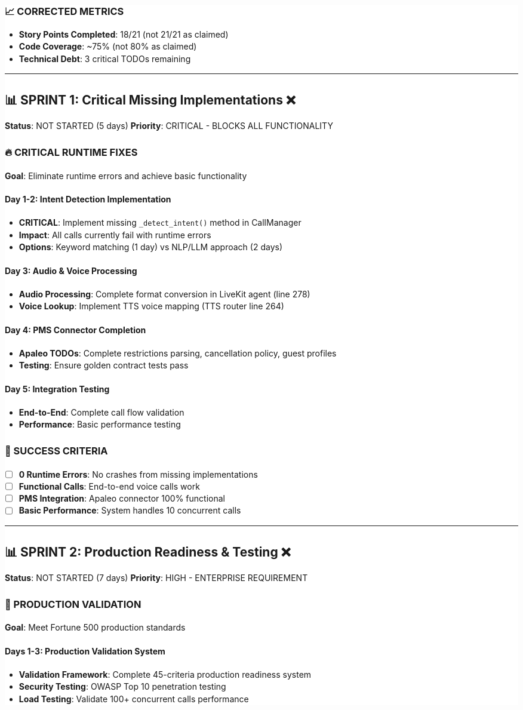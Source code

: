 ### 📈 CORRECTED METRICS
- **Story Points Completed**: 18/21 (not 21/21 as claimed)
- **Code Coverage**: ~75% (not 80% as claimed)
- **Technical Debt**: 3 critical TODOs remaining

---

## 📊 SPRINT 1: Critical Missing Implementations ❌
**Status**: NOT STARTED (5 days)
**Priority**: CRITICAL - BLOCKS ALL FUNCTIONALITY

### 🔥 CRITICAL RUNTIME FIXES
**Goal**: Eliminate runtime errors and achieve basic functionality

#### Day 1-2: Intent Detection Implementation
- **CRITICAL**: Implement missing `_detect_intent()` method in CallManager
- **Impact**: All calls currently fail with runtime errors
- **Options**: Keyword matching (1 day) vs NLP/LLM approach (2 days)

#### Day 3: Audio & Voice Processing
- **Audio Processing**: Complete format conversion in LiveKit agent (line 278)
- **Voice Lookup**: Implement TTS voice mapping (TTS router line 264)

#### Day 4: PMS Connector Completion
- **Apaleo TODOs**: Complete restrictions parsing, cancellation policy, guest profiles
- **Testing**: Ensure golden contract tests pass

#### Day 5: Integration Testing
- **End-to-End**: Complete call flow validation
- **Performance**: Basic performance testing

### 🎯 SUCCESS CRITERIA
- [ ] **0 Runtime Errors**: No crashes from missing implementations
- [ ] **Functional Calls**: End-to-end voice calls work
- [ ] **PMS Integration**: Apaleo connector 100% functional
- [ ] **Basic Performance**: System handles 10 concurrent calls

---

## 📊 SPRINT 2: Production Readiness & Testing ❌
**Status**: NOT STARTED (7 days)
**Priority**: HIGH - ENTERPRISE REQUIREMENT

### 🎯 PRODUCTION VALIDATION
**Goal**: Meet Fortune 500 production standards

#### Days 1-3: Production Validation System
- **Validation Framework**: Complete 45-criteria production readiness system
- **Security Testing**: OWASP Top 10 penetration testing
- **Load Testing**: Validate 100+ concurrent calls performance
